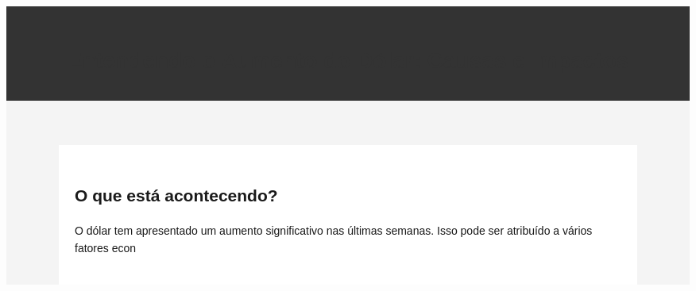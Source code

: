 <!DOCTYPE html>
<html lang="pt-BR">
<head>
    <meta charset="UTF-8">
    <meta name="viewport" content="width=device-width, initial-scale=1.0">
    <title>Entendendo o Aumento do Dólar: Causas e Impactos</title>
    <style>
        body {
            font-family: Arial, sans-serif;
            margin: 0;
            padding: 0;
            background-color: #f4f4f4;
        }
        header {
            background-color: #333;
            color: #fff;
            padding: 10px 0;
            text-align: center;
        }
        main {
            width: 80%;
            margin: 20px auto;
            background-color: #fff;
            padding: 20px;
        }
        h1 {
            color: #333;
        }
        p {
            line-height: 1.6;
        }
    </style>
</head>
<body>
    <header>
        <h1>Entendendo o Aumento do Dólar: Causas e Impactos</h1>
    </header>
    <main>
        <h2>O que está acontecendo?</h2>
        <p>O dólar tem apresentado um aumento significativo nas últimas semanas. Isso pode ser atribuído a vários fatores econ

